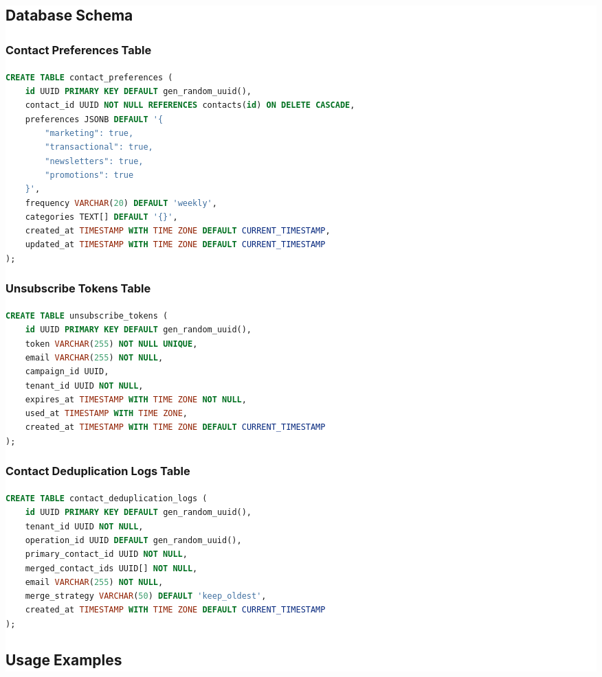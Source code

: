 ## Database Schema

### Contact Preferences Table
```sql
CREATE TABLE contact_preferences (
    id UUID PRIMARY KEY DEFAULT gen_random_uuid(),
    contact_id UUID NOT NULL REFERENCES contacts(id) ON DELETE CASCADE,
    preferences JSONB DEFAULT '{
        "marketing": true,
        "transactional": true,
        "newsletters": true,
        "promotions": true
    }',
    frequency VARCHAR(20) DEFAULT 'weekly',
    categories TEXT[] DEFAULT '{}',
    created_at TIMESTAMP WITH TIME ZONE DEFAULT CURRENT_TIMESTAMP,
    updated_at TIMESTAMP WITH TIME ZONE DEFAULT CURRENT_TIMESTAMP
);
```

### Unsubscribe Tokens Table
```sql
CREATE TABLE unsubscribe_tokens (
    id UUID PRIMARY KEY DEFAULT gen_random_uuid(),
    token VARCHAR(255) NOT NULL UNIQUE,
    email VARCHAR(255) NOT NULL,
    campaign_id UUID,
    tenant_id UUID NOT NULL,
    expires_at TIMESTAMP WITH TIME ZONE NOT NULL,
    used_at TIMESTAMP WITH TIME ZONE,
    created_at TIMESTAMP WITH TIME ZONE DEFAULT CURRENT_TIMESTAMP
);
```

### Contact Deduplication Logs Table
```sql
CREATE TABLE contact_deduplication_logs (
    id UUID PRIMARY KEY DEFAULT gen_random_uuid(),
    tenant_id UUID NOT NULL,
    operation_id UUID DEFAULT gen_random_uuid(),
    primary_contact_id UUID NOT NULL,
    merged_contact_ids UUID[] NOT NULL,
    email VARCHAR(255) NOT NULL,
    merge_strategy VARCHAR(50) DEFAULT 'keep_oldest',
    created_at TIMESTAMP WITH TIME ZONE DEFAULT CURRENT_TIMESTAMP
);
```

## Usage Examples
